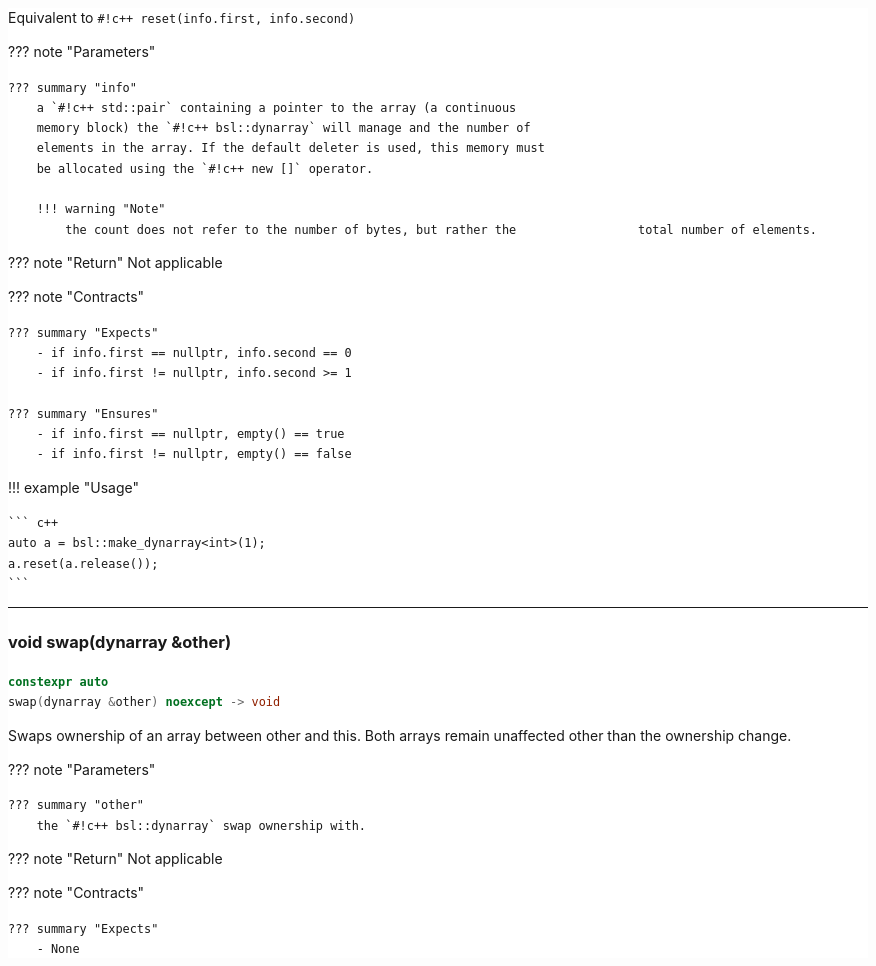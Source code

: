 Equivalent to `#!c++ reset(info.first, info.second)`

??? note "Parameters"

    ??? summary "info"
        a `#!c++ std::pair` containing a pointer to the array (a continuous
        memory block) the `#!c++ bsl::dynarray` will manage and the number of
        elements in the array. If the default deleter is used, this memory must
        be allocated using the `#!c++ new []` operator.

        !!! warning "Note"
            the count does not refer to the number of bytes, but rather the                 total number of elements.

??? note "Return"
    Not applicable

??? note "Contracts"

    ??? summary "Expects"
        - if info.first == nullptr, info.second == 0
        - if info.first != nullptr, info.second >= 1

    ??? summary "Ensures"
        - if info.first == nullptr, empty() == true
        - if info.first != nullptr, empty() == false

!!! example "Usage"

    ``` c++
    auto a = bsl::make_dynarray<int>(1);
    a.reset(a.release());
    ```

---

<h3 id="dynarray__void_swap_dynarray">
void swap(dynarray &other)
</h3>

``` c++
constexpr auto
swap(dynarray &other) noexcept -> void
```

Swaps ownership of an array between other and this. Both arrays remain unaffected other than the ownership change.

??? note "Parameters"

    ??? summary "other"
        the `#!c++ bsl::dynarray` swap ownership with.

??? note "Return"
    Not applicable

??? note "Contracts"

    ??? summary "Expects"
        - None
